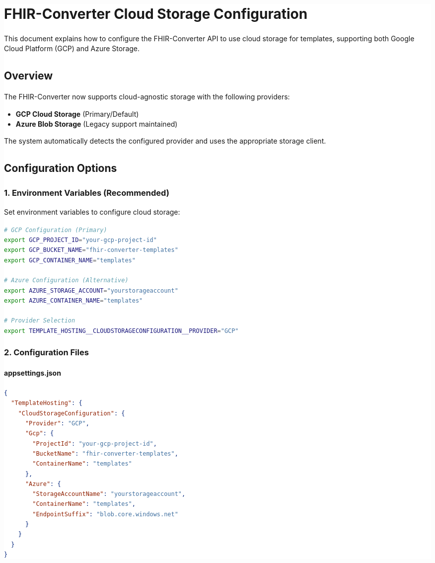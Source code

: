 # FHIR-Converter Cloud Storage Configuration

This document explains how to configure the FHIR-Converter API to use cloud storage for templates, supporting both Google Cloud Platform (GCP) and Azure Storage.

## Overview

The FHIR-Converter now supports cloud-agnostic storage with the following providers:
- **GCP Cloud Storage** (Primary/Default)
- **Azure Blob Storage** (Legacy support maintained)

The system automatically detects the configured provider and uses the appropriate storage client.

## Configuration Options

### 1. Environment Variables (Recommended)

Set environment variables to configure cloud storage:

```bash
# GCP Configuration (Primary)
export GCP_PROJECT_ID="your-gcp-project-id"
export GCP_BUCKET_NAME="fhir-converter-templates"
export GCP_CONTAINER_NAME="templates"

# Azure Configuration (Alternative)
export AZURE_STORAGE_ACCOUNT="yourstorageaccount"
export AZURE_CONTAINER_NAME="templates"

# Provider Selection
export TEMPLATE_HOSTING__CLOUDSTORAGECONFIGURATION__PROVIDER="GCP"
```

### 2. Configuration Files

#### appsettings.json
```json
{
  "TemplateHosting": {
    "CloudStorageConfiguration": {
      "Provider": "GCP",
      "Gcp": {
        "ProjectId": "your-gcp-project-id",
        "BucketName": "fhir-converter-templates",
        "ContainerName": "templates"
      },
      "Azure": {
        "StorageAccountName": "yourstorageaccount",
        "ContainerName": "templates",
        "EndpointSuffix": "blob.core.windows.net"
      }
    }
  }
}
```
